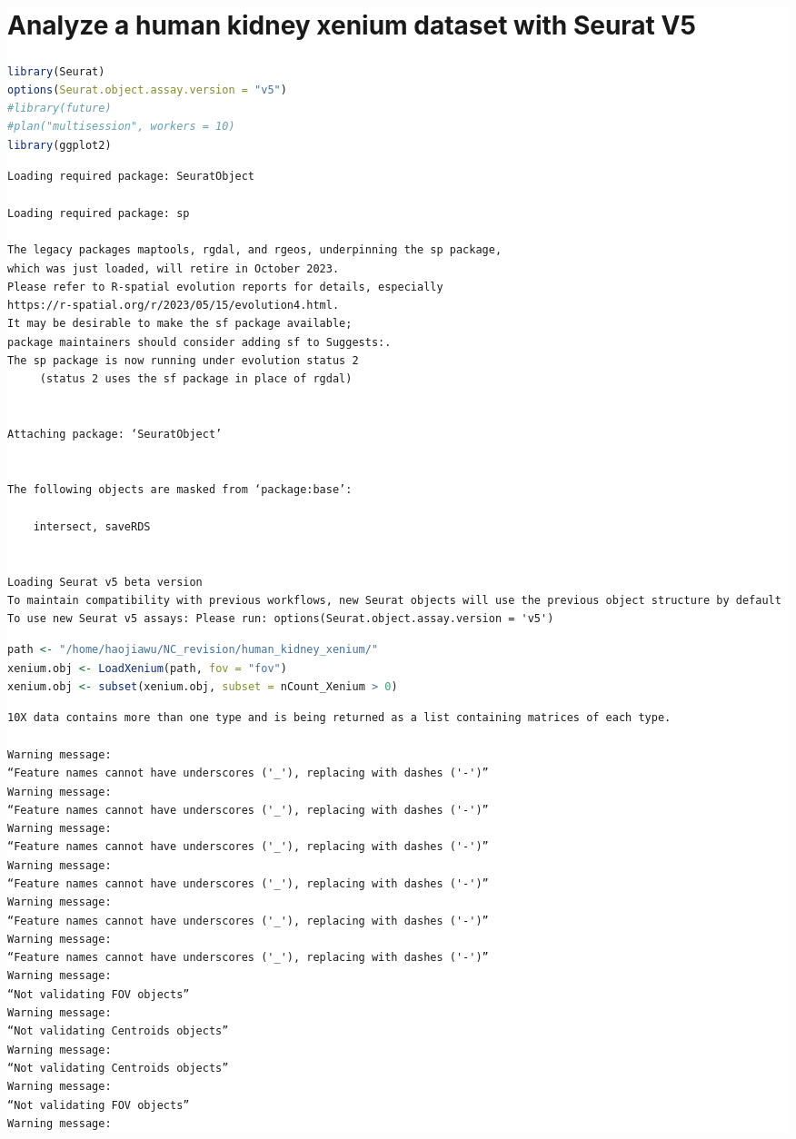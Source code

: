 # Analyze a human kidney xenium dataset with Seurat V5


```R
library(Seurat)
options(Seurat.object.assay.version = "v5")
#library(future)
#plan("multisession", workers = 10)
library(ggplot2)
```

    Loading required package: SeuratObject
    
    Loading required package: sp
    
    The legacy packages maptools, rgdal, and rgeos, underpinning the sp package,
    which was just loaded, will retire in October 2023.
    Please refer to R-spatial evolution reports for details, especially
    https://r-spatial.org/r/2023/05/15/evolution4.html.
    It may be desirable to make the sf package available;
    package maintainers should consider adding sf to Suggests:.
    The sp package is now running under evolution status 2
         (status 2 uses the sf package in place of rgdal)
    
    
    Attaching package: ‘SeuratObject’
    
    
    The following objects are masked from ‘package:base’:
    
        intersect, saveRDS
    
    
    Loading Seurat v5 beta version 
    To maintain compatibility with previous workflows, new Seurat objects will use the previous object structure by default
    To use new Seurat v5 assays: Please run: options(Seurat.object.assay.version = 'v5')
    



```R
path <- "/home/haojiawu/NC_revision/human_kidney_xenium/"
xenium.obj <- LoadXenium(path, fov = "fov")
xenium.obj <- subset(xenium.obj, subset = nCount_Xenium > 0)
```

    10X data contains more than one type and is being returned as a list containing matrices of each type.
    
    Warning message:
    “Feature names cannot have underscores ('_'), replacing with dashes ('-')”
    Warning message:
    “Feature names cannot have underscores ('_'), replacing with dashes ('-')”
    Warning message:
    “Feature names cannot have underscores ('_'), replacing with dashes ('-')”
    Warning message:
    “Feature names cannot have underscores ('_'), replacing with dashes ('-')”
    Warning message:
    “Feature names cannot have underscores ('_'), replacing with dashes ('-')”
    Warning message:
    “Feature names cannot have underscores ('_'), replacing with dashes ('-')”
    Warning message:
    “Not validating FOV objects”
    Warning message:
    “Not validating Centroids objects”
    Warning message:
    “Not validating Centroids objects”
    Warning message:
    “Not validating FOV objects”
    Warning message: